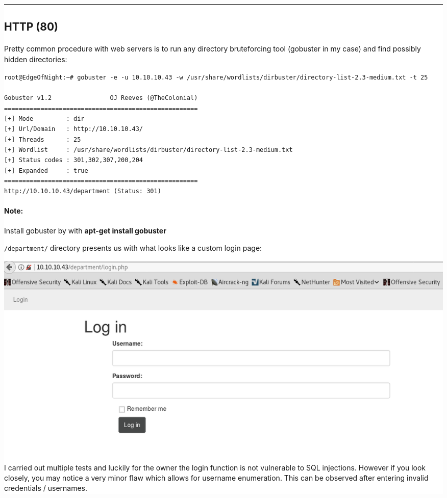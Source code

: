 ***

## HTTP (80)
Pretty common procedure with web servers is to run any directory bruteforcing tool (gobuster in my case) and find possibly hidden directories:
```console
root@EdgeOfNight:~# gobuster -e -u 10.10.10.43 -w /usr/share/wordlists/dirbuster/directory-list-2.3-medium.txt -t 25

Gobuster v1.2                OJ Reeves (@TheColonial)
=====================================================
[+] Mode         : dir
[+] Url/Domain   : http://10.10.10.43/
[+] Threads      : 25
[+] Wordlist     : /usr/share/wordlists/dirbuster/directory-list-2.3-medium.txt
[+] Status codes : 301,302,307,200,204
[+] Expanded     : true
=====================================================
http://10.10.10.43/department (Status: 301)
```

<div class="notice--info">
  <h4>Note:</h4>
  <p>Install gobuster by with <b>apt-get install gobuster</b></p>
</div>

`/department/` directory presents us with what looks like a custom login page:

<img src="/assets/img/blog/htb-nineveh/htb-nineveh-01.png">

I carried out multiple tests and  luckily for the owner the login function is not vulnerable to SQL injections. However if you look closely, you may notice a very minor flaw which allows for username enumeration. This can be observed after entering invalid credentials / usernames.
